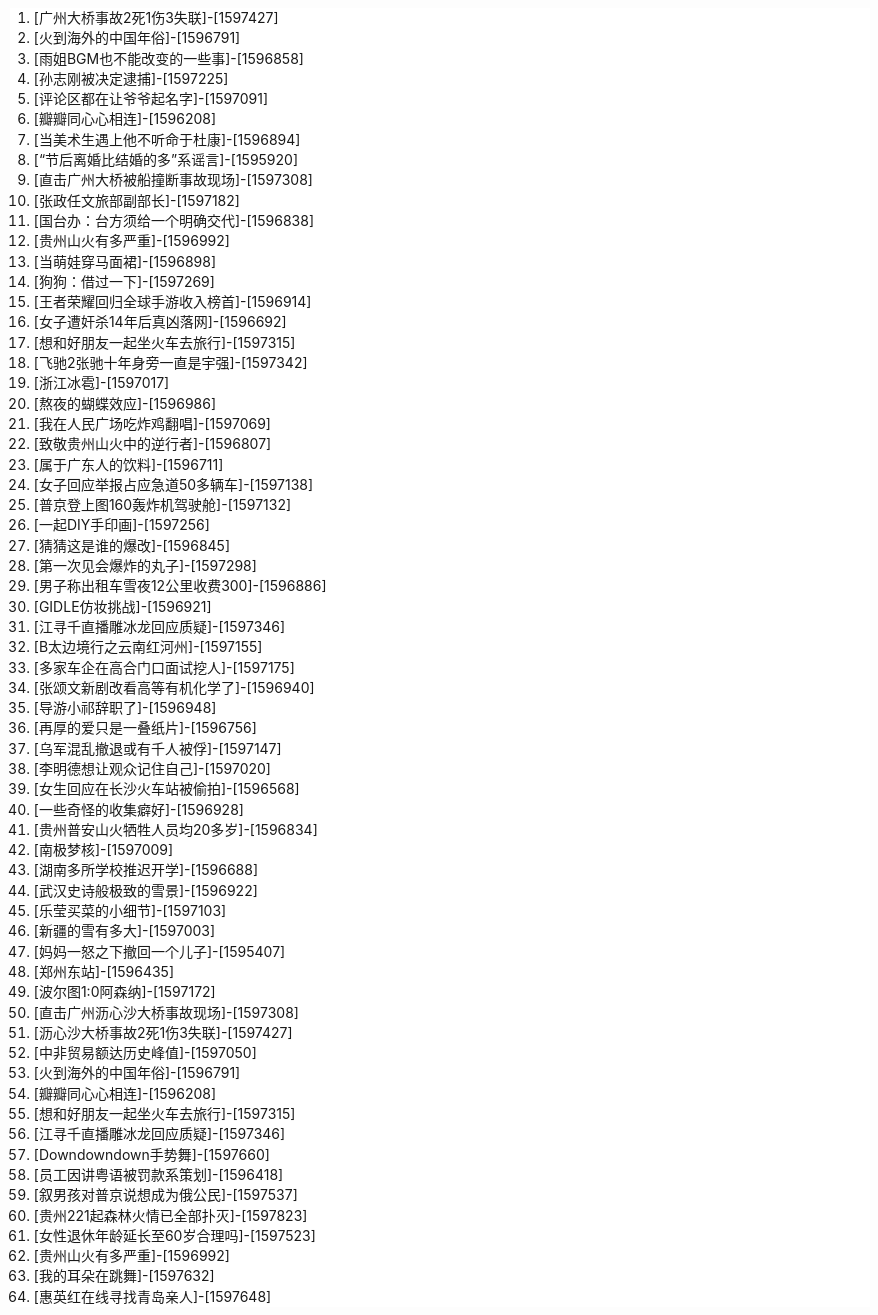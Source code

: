 1. [广州大桥事故2死1伤3失联]-[1597427]
1. [火到海外的中国年俗]-[1596791]
1. [雨姐BGM也不能改变的一些事]-[1596858]
1. [孙志刚被决定逮捕]-[1597225]
1. [评论区都在让爷爷起名字]-[1597091]
1. [瓣瓣同心心相连]-[1596208]
1. [当美术生遇上他不听命于杜康]-[1596894]
1. [“节后离婚比结婚的多”系谣言]-[1595920]
1. [直击广州大桥被船撞断事故现场]-[1597308]
1. [张政任文旅部副部长]-[1597182]
1. [国台办：台方须给一个明确交代]-[1596838]
1. [贵州山火有多严重]-[1596992]
1. [当萌娃穿马面裙]-[1596898]
1. [狗狗：借过一下]-[1597269]
1. [王者荣耀回归全球手游收入榜首]-[1596914]
1. [女子遭奸杀14年后真凶落网]-[1596692]
1. [想和好朋友一起坐火车去旅行]-[1597315]
1. [飞驰2张驰十年身旁一直是宇强]-[1597342]
1. [浙江冰雹]-[1597017]
1. [熬夜的蝴蝶效应]-[1596986]
1. [我在人民广场吃炸鸡翻唱]-[1597069]
1. [致敬贵州山火中的逆行者]-[1596807]
1. [属于广东人的饮料]-[1596711]
1. [女子回应举报占应急道50多辆车]-[1597138]
1. [普京登上图160轰炸机驾驶舱]-[1597132]
1. [一起DIY手印画]-[1597256]
1. [猜猜这是谁的爆改]-[1596845]
1. [第一次见会爆炸的丸子]-[1597298]
1. [男子称出租车雪夜12公里收费300]-[1596886]
1. [GIDLE仿妆挑战]-[1596921]
1. [江寻千直播雕冰龙回应质疑]-[1597346]
1. [B太边境行之云南红河州]-[1597155]
1. [多家车企在高合门口面试挖人]-[1597175]
1. [张颂文新剧改看高等有机化学了]-[1596940]
1. [导游小祁辞职了]-[1596948]
1. [再厚的爱只是一叠纸片]-[1596756]
1. [乌军混乱撤退或有千人被俘]-[1597147]
1. [李明德想让观众记住自己]-[1597020]
1. [女生回应在长沙火车站被偷拍]-[1596568]
1. [一些奇怪的收集癖好]-[1596928]
1. [贵州普安山火牺牲人员均20多岁]-[1596834]
1. [南极梦核]-[1597009]
1. [湖南多所学校推迟开学]-[1596688]
1. [武汉史诗般极致的雪景]-[1596922]
1. [乐莹买菜的小细节]-[1597103]
1. [新疆的雪有多大]-[1597003]
1. [妈妈一怒之下撤回一个儿子]-[1595407]
1. [郑州东站]-[1596435]
1. [波尔图1:0阿森纳]-[1597172]
1. [直击广州沥心沙大桥事故现场]-[1597308]
1. [沥心沙大桥事故2死1伤3失联]-[1597427]
1. [中非贸易额达历史峰值]-[1597050]
1. [火到海外的中国年俗]-[1596791]
1. [瓣瓣同心心相连]-[1596208]
1. [想和好朋友一起坐火车去旅行]-[1597315]
1. [江寻千直播雕冰龙回应质疑]-[1597346]
1. [Downdowndown手势舞]-[1597660]
1. [员工因讲粤语被罚款系策划]-[1596418]
1. [叙男孩对普京说想成为俄公民]-[1597537]
1. [贵州221起森林火情已全部扑灭]-[1597823]
1. [女性退休年龄延长至60岁合理吗]-[1597523]
1. [贵州山火有多严重]-[1596992]
1. [我的耳朵在跳舞]-[1597632]
1. [惠英红在线寻找青岛亲人]-[1597648]